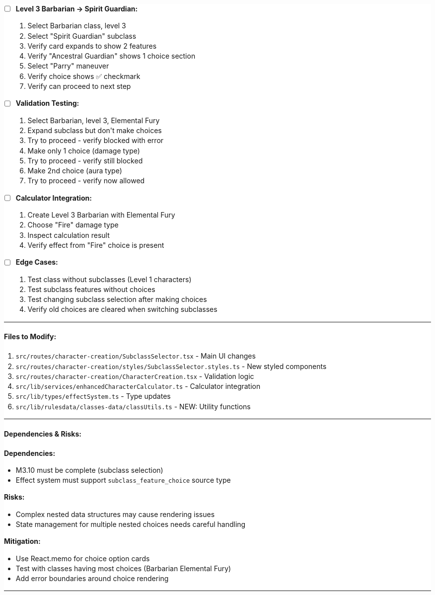 - [ ] **Level 3 Barbarian → Spirit Guardian:**
  1. Select Barbarian class, level 3
  2. Select "Spirit Guardian" subclass
  3. Verify card expands to show 2 features
  4. Verify "Ancestral Guardian" shows 1 choice section
  5. Select "Parry" maneuver
  6. Verify choice shows ✅ checkmark
  7. Verify can proceed to next step

- [ ] **Validation Testing:**
  1. Select Barbarian, level 3, Elemental Fury
  2. Expand subclass but don't make choices
  3. Try to proceed - verify blocked with error
  4. Make only 1 choice (damage type)
  5. Try to proceed - verify still blocked
  6. Make 2nd choice (aura type)
  7. Try to proceed - verify now allowed

- [ ] **Calculator Integration:**
  1. Create Level 3 Barbarian with Elemental Fury
  2. Choose "Fire" damage type
  3. Inspect calculation result
  4. Verify effect from "Fire" choice is present

- [ ] **Edge Cases:**
  1. Test class without subclasses (Level 1 characters)
  2. Test subclass features without choices
  3. Test changing subclass selection after making choices
  4. Verify old choices are cleared when switching subclasses

---

#### Files to Modify:

1. `src/routes/character-creation/SubclassSelector.tsx` - Main UI changes
2. `src/routes/character-creation/styles/SubclassSelector.styles.ts` - New styled components
3. `src/routes/character-creation/CharacterCreation.tsx` - Validation logic
4. `src/lib/services/enhancedCharacterCalculator.ts` - Calculator integration
5. `src/lib/types/effectSystem.ts` - Type updates
6. `src/lib/rulesdata/classes-data/classUtils.ts` - NEW: Utility functions

---

#### Dependencies & Risks:

**Dependencies:**
- M3.10 must be complete (subclass selection)
- Effect system must support `subclass_feature_choice` source type

**Risks:**
- Complex nested data structures may cause rendering issues
- State management for multiple nested choices needs careful handling

**Mitigation:**
- Use React.memo for choice option cards
- Test with classes having most choices (Barbarian Elemental Fury)
- Add error boundaries around choice rendering

---